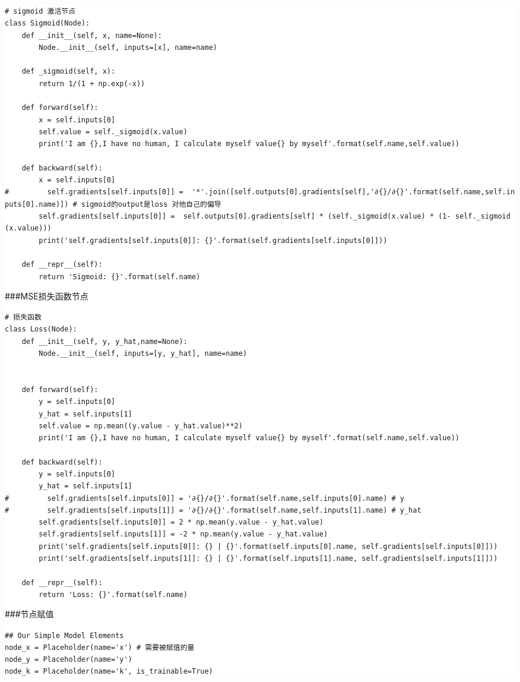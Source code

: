 ```
# sigmoid 激活节点
class Sigmoid(Node):
    def __init__(self, x, name=None):
        Node.__init__(self, inputs=[x], name=name)
    
    def _sigmoid(self, x):
        return 1/(1 + np.exp(-x))
            
    def forward(self):
        x = self.inputs[0]
        self.value = self._sigmoid(x.value)
        print('I am {},I have no human, I calculate myself value{} by myself'.format(self.name,self.value))
        
    def backward(self):
        x = self.inputs[0]
#         self.gradients[self.inputs[0]] =  '*'.join([self.outputs[0].gradients[self],'∂{}/∂{}'.format(self.name,self.inputs[0].name)]) # sigmoid的output是loss 对他自己的偏导
        self.gradients[self.inputs[0]] =  self.outputs[0].gradients[self] * (self._sigmoid(x.value) * (1- self._sigmoid(x.value)))
        print('self.gradients[self.inputs[0]]: {}'.format(self.gradients[self.inputs[0]]))
            
    def __repr__(self):
        return 'Sigmoid: {}'.format(self.name)
```

###MSE损失函数节点

```
# 损失函数
class Loss(Node):
    def __init__(self, y, y_hat,name=None):
        Node.__init__(self, inputs=[y, y_hat], name=name)
    
            
    def forward(self):
        y = self.inputs[0]
        y_hat = self.inputs[1]
        self.value = np.mean((y.value - y_hat.value)**2)
        print('I am {},I have no human, I calculate myself value{} by myself'.format(self.name,self.value))
        
    def backward(self):
        y = self.inputs[0]
        y_hat = self.inputs[1]
#         self.gradients[self.inputs[0]] = '∂{}/∂{}'.format(self.name,self.inputs[0].name) # y
#         self.gradients[self.inputs[1]] = '∂{}/∂{}'.format(self.name,self.inputs[1].name) # y_hat
        self.gradients[self.inputs[0]] = 2 * np.mean(y.value - y_hat.value)
        self.gradients[self.inputs[1]] = -2 * np.mean(y.value - y_hat.value)
        print('self.gradients[self.inputs[0]]: {} | {}'.format(self.inputs[0].name, self.gradients[self.inputs[0]]))
        print('self.gradients[self.inputs[1]]: {} | {}'.format(self.inputs[1].name, self.gradients[self.inputs[1]]))
        
    def __repr__(self):
        return 'Loss: {}'.format(self.name)   

```
###节点赋值
```
## Our Simple Model Elements
node_x = Placeholder(name='x') # 需要被赋值的量
node_y = Placeholder(name='y')
node_k = Placeholder(name='k', is_trainable=True)
```